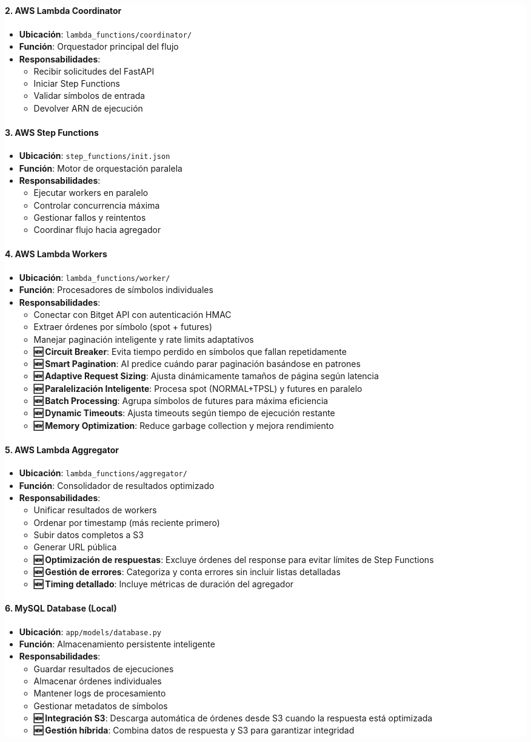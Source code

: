 #### 2. **AWS Lambda Coordinator** 
- **Ubicación**: `lambda_functions/coordinator/`
- **Función**: Orquestador principal del flujo
- **Responsabilidades**:
  - Recibir solicitudes del FastAPI
  - Iniciar Step Functions
  - Validar símbolos de entrada
  - Devolver ARN de ejecución

#### 3. **AWS Step Functions**
- **Ubicación**: `step_functions/init.json`
- **Función**: Motor de orquestación paralela
- **Responsabilidades**:
  - Ejecutar workers en paralelo
  - Controlar concurrencia máxima
  - Gestionar fallos y reintentos
  - Coordinar flujo hacia agregador

#### 4. **AWS Lambda Workers**
- **Ubicación**: `lambda_functions/worker/`
- **Función**: Procesadores de símbolos individuales
- **Responsabilidades**:
  - Conectar con Bitget API con autenticación HMAC
  - Extraer órdenes por símbolo (spot + futures)
  - Manejar paginación inteligente y rate limits adaptativos
  - **🆕 Circuit Breaker**: Evita tiempo perdido en símbolos que fallan repetidamente
  - **🆕 Smart Pagination**: AI predice cuándo parar paginación basándose en patrones
  - **🆕 Adaptive Request Sizing**: Ajusta dinámicamente tamaños de página según latencia
  - **🆕 Paralelización Inteligente**: Procesa spot (NORMAL+TPSL) y futures en paralelo
  - **🆕 Batch Processing**: Agrupa símbolos de futures para máxima eficiencia
  - **🆕 Dynamic Timeouts**: Ajusta timeouts según tiempo de ejecución restante
  - **🆕 Memory Optimization**: Reduce garbage collection y mejora rendimiento

#### 5. **AWS Lambda Aggregator**
- **Ubicación**: `lambda_functions/aggregator/`
- **Función**: Consolidador de resultados optimizado
- **Responsabilidades**:
  - Unificar resultados de workers
  - Ordenar por timestamp (más reciente primero)
  - Subir datos completos a S3
  - Generar URL pública
  - **🆕 Optimización de respuestas**: Excluye órdenes del response para evitar límites de Step Functions
  - **🆕 Gestión de errores**: Categoriza y conta errores sin incluir listas detalladas
  - **🆕 Timing detallado**: Incluye métricas de duración del agregador

#### 6. **MySQL Database** (Local)
- **Ubicación**: `app/models/database.py`
- **Función**: Almacenamiento persistente inteligente
- **Responsabilidades**:
  - Guardar resultados de ejecuciones
  - Almacenar órdenes individuales
  - Mantener logs de procesamiento
  - Gestionar metadatos de símbolos
  - **🆕 Integración S3**: Descarga automática de órdenes desde S3 cuando la respuesta está optimizada
  - **🆕 Gestión híbrida**: Combina datos de respuesta y S3 para garantizar integridad
